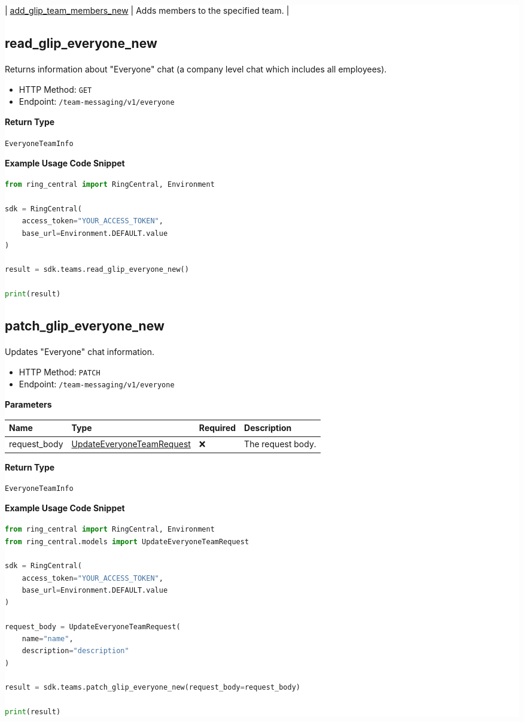 | [add_glip_team_members_new](#add_glip_team_members_new)       | Adds members to the specified team.                                                                                                                                                                                                                                                                                                             |

## read_glip_everyone_new

Returns information about "Everyone" chat (a company level chat which includes all employees).

- HTTP Method: `GET`
- Endpoint: `/team-messaging/v1/everyone`

**Return Type**

`EveryoneTeamInfo`

**Example Usage Code Snippet**

```python
from ring_central import RingCentral, Environment

sdk = RingCentral(
    access_token="YOUR_ACCESS_TOKEN",
    base_url=Environment.DEFAULT.value
)

result = sdk.teams.read_glip_everyone_new()

print(result)
```

## patch_glip_everyone_new

Updates "Everyone" chat information.

- HTTP Method: `PATCH`
- Endpoint: `/team-messaging/v1/everyone`

**Parameters**

| Name         | Type                                                                | Required | Description       |
| :----------- | :------------------------------------------------------------------ | :------- | :---------------- |
| request_body | [UpdateEveryoneTeamRequest](../models/UpdateEveryoneTeamRequest.md) | ❌       | The request body. |

**Return Type**

`EveryoneTeamInfo`

**Example Usage Code Snippet**

```python
from ring_central import RingCentral, Environment
from ring_central.models import UpdateEveryoneTeamRequest

sdk = RingCentral(
    access_token="YOUR_ACCESS_TOKEN",
    base_url=Environment.DEFAULT.value
)

request_body = UpdateEveryoneTeamRequest(
    name="name",
    description="description"
)

result = sdk.teams.patch_glip_everyone_new(request_body=request_body)

print(result)
```
